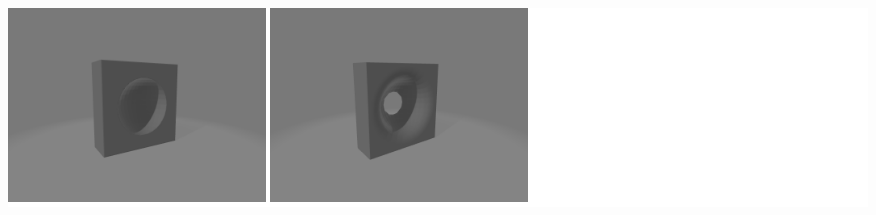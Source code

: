   <img src="imgs/d.png" alt="First Image" style="width:30%;">
  <img src="imgs/sd1.png" alt="Second Image" style="width:30%;">
